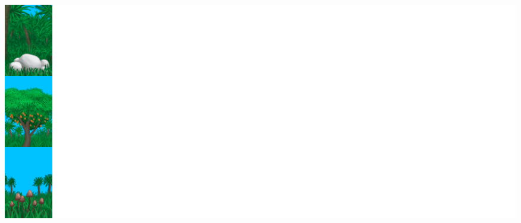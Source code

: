 <div class="gamecard" style="width:80px; height:120px;"><a href="PuffballsPlant.md" style="color:black"><img decoding="async" src="../wiki/Sprite/PuffballsPlant.png" class="cardimage" style="max-width:80px;max-height:120px;"><span style="font-size: 13.333333333333334px;">马勃菌</span></a></div></div><div class="gamedatalist" style="text-align:center;;min-height:0px;"><div class="gamecard" style="width:80px; height:120px;"><a href="MangoTree.md" style="color:black"><img decoding="async" src="../wiki/Sprite/MangoTree.png" class="cardimage" style="max-width:80px;max-height:120px;"><span style="font-size: 13.333333333333334px;">芒果树</span></a></div></div><div class="gamedatalist" style="text-align:center;;min-height:0px;"><div class="gamecard" style="width:80px; height:120px;"><a href="MagicMushroomsPlant.md" style="color:black"><img decoding="async" src="../wiki/Sprite/MagicMushroomsPlant.png" class="cardimage" style="max-width:80px;max-height:120px;">